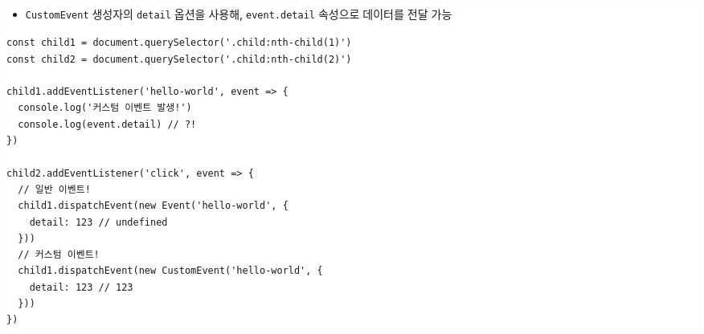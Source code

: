 * `CustomEvent` 생성자의 `detail` 옵션을 사용해, `event.detail` 속성으로 데이터를 전달 가능





```
const child1 = document.querySelector('.child:nth-child(1)')
const child2 = document.querySelector('.child:nth-child(2)')

child1.addEventListener('hello-world', event => {
  console.log('커스텀 이벤트 발생!')
  console.log(event.detail) // ?!
})

child2.addEventListener('click', event => {
  // 일반 이벤트!
  child1.dispatchEvent(new Event('hello-world', {
    detail: 123 // undefined
  }))
  // 커스텀 이벤트!
  child1.dispatchEvent(new CustomEvent('hello-world', {
    detail: 123 // 123
  }))
})
```





